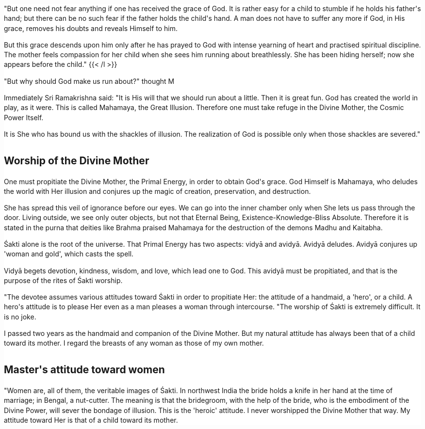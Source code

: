 "But one need not fear anything if one has received the grace of God. It is rather easy for a child to stumble if he holds his father's hand; but there can be no such fear if the father holds the child's hand. A man does not have to suffer any more if God, in His grace, removes his doubts and reveals Himself to him. 

But this grace descends upon him only after he has prayed to God with intense yearning of heart and practised spiritual discipline. The mother feels compassion for her child when she sees him running about breathlessly. She has been hiding herself; now she appears before the child."
{{< /l >}}


"But why should God make us run about?" thought M

Immediately Sri Ramakrishna said: "It is His will that we should run about a little. Then it is great fun. God has created the world in play, as it were. This is called Mahamaya, the Great Illusion. Therefore one must take refuge in the Divine Mother, the Cosmic Power Itself.

It is She who has bound us with the shackles of illusion. The realization of God is possible only when those shackles are severed." 


## Worship of the Divine Mother


One must propitiate the Divine Mother, the Primal Energy, in order to obtain God's grace. God Himself is Mahamaya, who deludes the world with Her illusion and conjures up the magic of creation, preservation, and destruction. 

She has spread this veil of ignorance before our eyes. We can go into the inner chamber only when She lets us pass through the door. Living outside, we see only outer objects, but not that Eternal Being, Existence-Knowledge-Bliss Absolute. Therefore it is stated in the purna that deities like Brahma praised Mahamaya for the destruction of the demons Madhu and Kaitabha.

Śakti alone is the root of the universe. That Primal Energy has two aspects: vidyā and avidyā. Avidyā deludes. Avidyā conjures up 'woman and gold', which casts the spell. 


Vidyā begets devotion, kindness, wisdom, and love, which lead one to God. This avidyā must be propitiated, and that is the purpose of the rites of Śakti worship. 

"The devotee assumes various attitudes toward Śakti in order to propitiate Her: the attitude of a handmaid, a 'hero', or a child. A hero's attitude is to please Her even as a man pleases a woman through intercourse.
"The worship of Śakti is extremely difficult. It is no joke. 

I passed two years as the handmaid and companion of the Divine Mother. But my natural attitude has always been that of a child toward its mother. I regard the breasts of any woman as those of my own mother.


## Master's attitude toward women

"Women are, all of them, the veritable images of Śakti. In northwest India the bride holds a knife in her hand at the time of marriage; in Bengal, a nut-cutter. The meaning is that the bridegroom, with the help of the bride, who is the embodiment of the Divine Power, will sever the bondage of illusion. This is the 'heroic' attitude. I never worshipped the Divine Mother that way. My attitude toward Her is that of a child toward its mother.
